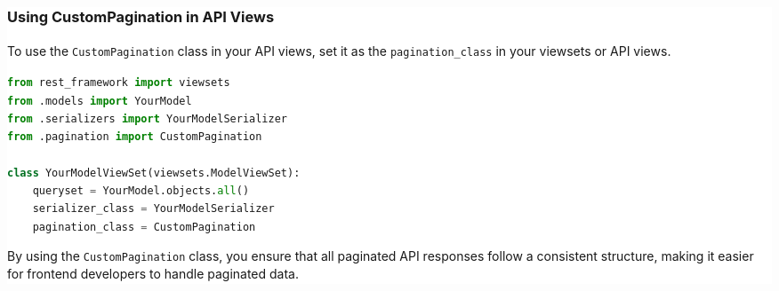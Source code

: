 ### Using CustomPagination in API Views

To use the `CustomPagination` class in your API views, set it as the `pagination_class` in your viewsets or API views.

```python
from rest_framework import viewsets
from .models import YourModel
from .serializers import YourModelSerializer
from .pagination import CustomPagination

class YourModelViewSet(viewsets.ModelViewSet):
    queryset = YourModel.objects.all()
    serializer_class = YourModelSerializer
    pagination_class = CustomPagination
```

By using the `CustomPagination` class, you ensure that all paginated API responses follow a consistent structure, making it easier for frontend developers to handle paginated data.

